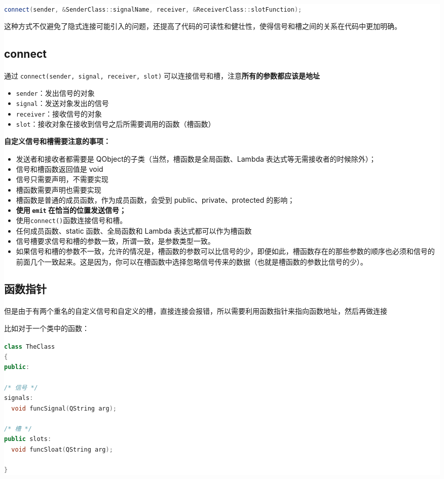 ```cpp
connect(sender, &SenderClass::signalName, receiver, &ReceiverClass::slotFunction);
```

这种方式不仅避免了隐式连接可能引入的问题，还提高了代码的可读性和健壮性，使得信号和槽之间的关系在代码中更加明确。



## connect

通过 `connect(sender, signal, receiver, slot)` 可以连接信号和槽，注意**所有的参数都应该是地址**

- `sender`：发出信号的对象
- `signal`：发送对象发出的信号
- `receiver`：接收信号的对象
- `slot`：接收对象在接收到信号之后所需要调用的函数（槽函数）



**自定义信号和槽需要注意的事项：**

- 发送者和接收者都需要是 QObject的子类（当然，槽函数是全局函数、Lambda 表达式等无需接收者的时候除外）；
- 信号和槽函数返回值是 void
- 信号只需要声明，不需要实现
- 槽函数需要声明也需要实现
- 槽函数是普通的成员函数，作为成员函数，会受到 public、private、protected 的影响；
- **使用 `emit` 在恰当的位置发送信号；**
- 使用`connect()`函数连接信号和槽。
- 任何成员函数、static 函数、全局函数和 Lambda 表达式都可以作为槽函数
- 信号槽要求信号和槽的参数一致，所谓一致，是参数类型一致。
- 如果信号和槽的参数不一致，允许的情况是，槽函数的参数可以比信号的少，即便如此，槽函数存在的那些参数的顺序也必须和信号的前面几个一致起来。这是因为，你可以在槽函数中选择忽略信号传来的数据（也就是槽函数的参数比信号的少）。



## 函数指针

但是由于有两个重名的自定义信号和自定义的槽，直接连接会报错，所以需要利用函数指针来指向函数地址，然后再做连接

比如对于一个类中的函数：

```c++
class TheClass
{
public:
  
/* 信号 */
signals:
  void funcSignal(QString arg);

/* 槽 */
public slots:
  void funcSloat(QString arg);
  
}
```

